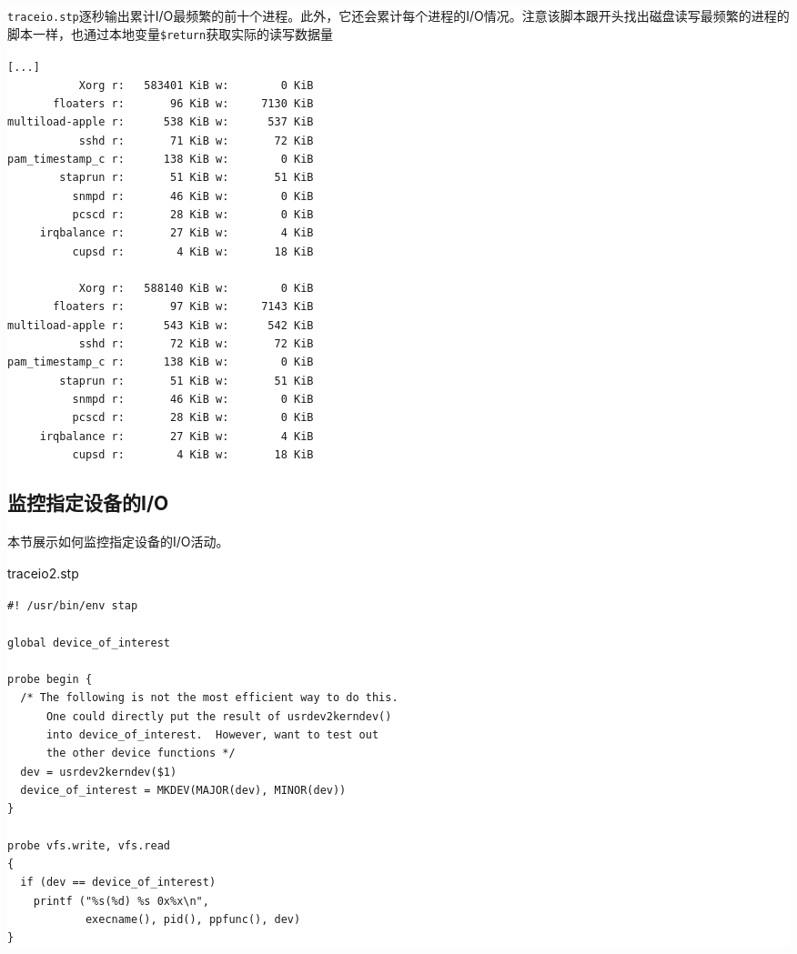 `traceio.stp`逐秒输出累计I/O最频繁的前十个进程。此外，它还会累计每个进程的I/O情况。注意该脚本跟开头找出磁盘读写最频繁的进程的脚本一样，也通过本地变量`$return`获取实际的读写数据量

```
[...]
           Xorg r:   583401 KiB w:        0 KiB
       floaters r:       96 KiB w:     7130 KiB
multiload-apple r:      538 KiB w:      537 KiB
           sshd r:       71 KiB w:       72 KiB
pam_timestamp_c r:      138 KiB w:        0 KiB
        staprun r:       51 KiB w:       51 KiB
          snmpd r:       46 KiB w:        0 KiB
          pcscd r:       28 KiB w:        0 KiB
     irqbalance r:       27 KiB w:        4 KiB
          cupsd r:        4 KiB w:       18 KiB

           Xorg r:   588140 KiB w:        0 KiB
       floaters r:       97 KiB w:     7143 KiB
multiload-apple r:      543 KiB w:      542 KiB
           sshd r:       72 KiB w:       72 KiB
pam_timestamp_c r:      138 KiB w:        0 KiB
        staprun r:       51 KiB w:       51 KiB
          snmpd r:       46 KiB w:        0 KiB
          pcscd r:       28 KiB w:        0 KiB
     irqbalance r:       27 KiB w:        4 KiB
          cupsd r:        4 KiB w:       18 KiB
```

## 监控指定设备的I/O

本节展示如何监控指定设备的I/O活动。

traceio2.stp
```
#! /usr/bin/env stap

global device_of_interest

probe begin {
  /* The following is not the most efficient way to do this.
      One could directly put the result of usrdev2kerndev()
      into device_of_interest.  However, want to test out
      the other device functions */
  dev = usrdev2kerndev($1)
  device_of_interest = MKDEV(MAJOR(dev), MINOR(dev))
}

probe vfs.write, vfs.read
{
  if (dev == device_of_interest)
    printf ("%s(%d) %s 0x%x\n",
            execname(), pid(), ppfunc(), dev)
}
```
